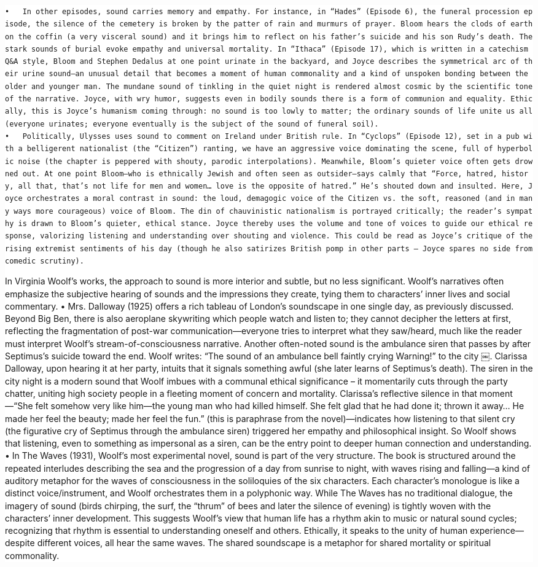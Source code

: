 	•	In other episodes, sound carries memory and empathy. For instance, in “Hades” (Episode 6), the funeral procession episode, the silence of the cemetery is broken by the patter of rain and murmurs of prayer. Bloom hears the clods of earth on the coffin (a very visceral sound) and it brings him to reflect on his father’s suicide and his son Rudy’s death. The stark sounds of burial evoke empathy and universal mortality. In “Ithaca” (Episode 17), which is written in a catechism Q&A style, Bloom and Stephen Dedalus at one point urinate in the backyard, and Joyce describes the symmetrical arc of their urine sound—an unusual detail that becomes a moment of human commonality and a kind of unspoken bonding between the older and younger man. The mundane sound of tinkling in the quiet night is rendered almost cosmic by the scientific tone of the narrative. Joyce, with wry humor, suggests even in bodily sounds there is a form of communion and equality. Ethically, this is Joyce’s humanism coming through: no sound is too lowly to matter; the ordinary sounds of life unite us all (everyone urinates; everyone eventually is the subject of the sound of funeral soil).
	•	Politically, Ulysses uses sound to comment on Ireland under British rule. In “Cyclops” (Episode 12), set in a pub with a belligerent nationalist (the “Citizen”) ranting, we have an aggressive voice dominating the scene, full of hyperbolic noise (the chapter is peppered with shouty, parodic interpolations). Meanwhile, Bloom’s quieter voice often gets drowned out. At one point Bloom—who is ethnically Jewish and often seen as outsider—says calmly that “Force, hatred, history, all that, that’s not life for men and women… love is the opposite of hatred.” He’s shouted down and insulted. Here, Joyce orchestrates a moral contrast in sound: the loud, demagogic voice of the Citizen vs. the soft, reasoned (and in many ways more courageous) voice of Bloom. The din of chauvinistic nationalism is portrayed critically; the reader’s sympathy is drawn to Bloom’s quieter, ethical stance. Joyce thereby uses the volume and tone of voices to guide our ethical response, valorizing listening and understanding over shouting and violence. This could be read as Joyce’s critique of the rising extremist sentiments of his day (though he also satirizes British pomp in other parts – Joyce spares no side from comedic scrutiny).

In Virginia Woolf’s works, the approach to sound is more interior and subtle, but no less significant. Woolf’s narratives often emphasize the subjective hearing of sounds and the impressions they create, tying them to characters’ inner lives and social commentary.
	•	Mrs. Dalloway (1925) offers a rich tableau of London’s soundscape in one single day, as previously discussed. Beyond Big Ben, there is also aeroplane skywriting which people watch and listen to; they cannot decipher the letters at first, reflecting the fragmentation of post-war communication—everyone tries to interpret what they saw/heard, much like the reader must interpret Woolf’s stream-of-consciousness narrative. Another often-noted sound is the ambulance siren that passes by after Septimus’s suicide toward the end. Woolf writes: “The sound of an ambulance bell faintly crying Warning!” to the city ￼. Clarissa Dalloway, upon hearing it at her party, intuits that it signals something awful (she later learns of Septimus’s death). The siren in the city night is a modern sound that Woolf imbues with a communal ethical significance – it momentarily cuts through the party chatter, uniting high society people in a fleeting moment of concern and mortality. Clarissa’s reflective silence in that moment—“She felt somehow very like him—the young man who had killed himself. She felt glad that he had done it; thrown it away… He made her feel the beauty; made her feel the fun.” (this is paraphrase from the novel)—indicates how listening to that silent cry (the figurative cry of Septimus through the ambulance siren) triggered her empathy and philosophical insight. So Woolf shows that listening, even to something as impersonal as a siren, can be the entry point to deeper human connection and understanding.
	•	In The Waves (1931), Woolf’s most experimental novel, sound is part of the very structure. The book is structured around the repeated interludes describing the sea and the progression of a day from sunrise to night, with waves rising and falling—a kind of auditory metaphor for the waves of consciousness in the soliloquies of the six characters. Each character’s monologue is like a distinct voice/instrument, and Woolf orchestrates them in a polyphonic way. While The Waves has no traditional dialogue, the imagery of sound (birds chirping, the surf, the “thrum” of bees and later the silence of evening) is tightly woven with the characters’ inner development. This suggests Woolf’s view that human life has a rhythm akin to music or natural sound cycles; recognizing that rhythm is essential to understanding oneself and others. Ethically, it speaks to the unity of human experience—despite different voices, all hear the same waves. The shared soundscape is a metaphor for shared mortality or spiritual commonality.